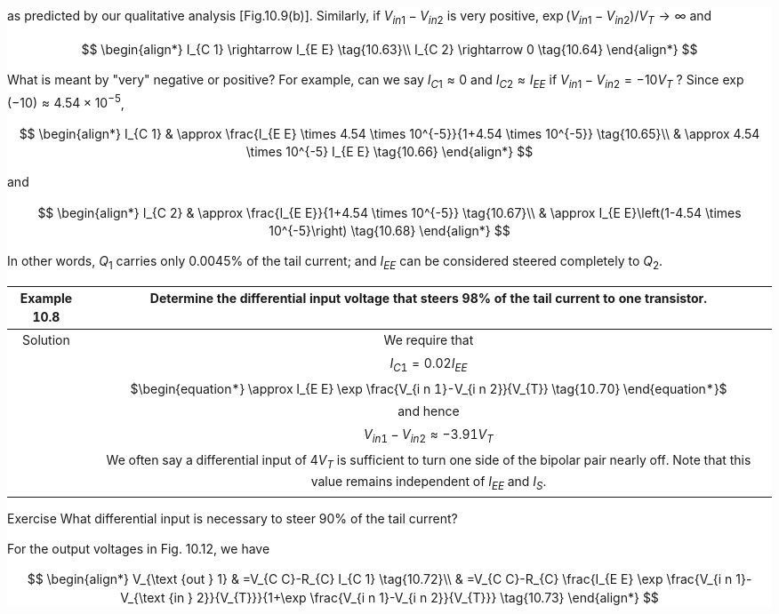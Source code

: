 as predicted by our qualitative analysis [Fig.10.9(b)]. Similarly, if $V_{i n 1}-V_{i n 2}$ is very positive, $\exp \left(V_{i n 1}-V_{i n 2}\right) / V_{T} \rightarrow \infty$ and

$$
\begin{align*}
I_{C 1} \rightarrow I_{E E}  \tag{10.63}\\
I_{C 2} \rightarrow 0 \tag{10.64}
\end{align*}
$$

What is meant by "very" negative or positive? For example, can we say $I_{C 1} \approx 0$ and $I_{C 2} \approx I_{E E}$ if $V_{i n 1}-V_{i n 2}=-10 V_{T}$ ? Since $\exp (-10) \approx 4.54 \times 10^{-5}$,

$$
\begin{align*}
I_{C 1} & \approx \frac{I_{E E} \times 4.54 \times 10^{-5}}{1+4.54 \times 10^{-5}}  \tag{10.65}\\
& \approx 4.54 \times 10^{-5} I_{E E} \tag{10.66}
\end{align*}
$$

and

$$
\begin{align*}
I_{C 2} & \approx \frac{I_{E E}}{1+4.54 \times 10^{-5}}  \tag{10.67}\\
& \approx I_{E E}\left(1-4.54 \times 10^{-5}\right) \tag{10.68}
\end{align*}
$$

In other words, $Q_{1}$ carries only $0.0045 \%$ of the tail current; and $I_{E E}$ can be considered steered completely to $Q_{2}$.

| Example $10.8$ | Determine the differential input voltage that steers $98 \%$ of the tail current to one transistor. |
| :---: | :---: |
| Solution | We require that |
|  | $I_{C 1}=0.02 I_{E E}$ |
|  | $\begin{equation*} \approx I_{E E} \exp \frac{V_{i n 1}-V_{i n 2}}{V_{T}} \tag{10.70} \end{equation*}$ |
|  | and hence |
|  | $V_{i n 1}-V_{i n 2} \approx-3.91 V_{T}$ |
|  | We often say a differential input of $4 V_{T}$ is sufficient to turn one side of the bipolar pair nearly off. Note that this value remains independent of $I_{E E}$ and $I_{S}$. |

Exercise What differential input is necessary to steer $90 \%$ of the tail current?

For the output voltages in Fig. 10.12, we have

$$
\begin{align*}
V_{\text {out } 1} & =V_{C C}-R_{C} I_{C 1}  \tag{10.72}\\
& =V_{C C}-R_{C} \frac{I_{E E} \exp \frac{V_{i n 1}-V_{\text {in } 2}}{V_{T}}}{1+\exp \frac{V_{i n 1}-V_{i n 2}}{V_{T}}} \tag{10.73}
\end{align*}
$$


[^0]:    ${ }^{6}$ The reader can show that placing $V_{o s}$ in series with the inverting input of the op amp yields the same result.
[^1]:    ${ }^{7}$ Recall that in a linear system, if $x(t) \rightarrow y(t)$, then $2 x(t) \rightarrow 2 y(t)$.
[^2]:    ${ }^{8} \mathrm{Op}$ amps employing MOS transistors at their input exhibit a very high input impedance at low frequencies.
[^3]:    ${ }^{1}$ Coined in the vacuum-tube era, the term "cascode" is believed to be an abbreviation of "cascaded triodes."
[^4]:    ${ }^{3}$ In integrated circuits, all bipolar transistors fabricated on the same wafer exhibit the same Early voltage. This example applies to discrete implementations.
[^5]:    ${ }^{4}$ In reality, other second-order effects limit the output impedance of MOS cascodes.
[^6]:    ${ }^{5}$ While omitted for simplicity in Chapters 4 and 6, the condition $v_{\text {out }}=0$ is also required for the transconductance of transistors. That is, the collector or drain must by shorted to ac ground.
[^7]:    ${ }^{6}$ In deep-submicron CMOS technologies, the gate oxide thickness is reduced to less than $30 \AA$, leading to "tunneling" and hence noticeable gate current. This effect is beyond the scope of this book.
[^8]:    ${ }^{1}$ Also called the "emitter-coupled pair" or the "long-tailed pair."
[^9]:    Exercise What value of $R_{C}$ allows the input CM level to approach $V_{C C}$ if the transistors can tolerate a base-collector forward bias of 400 mV ?